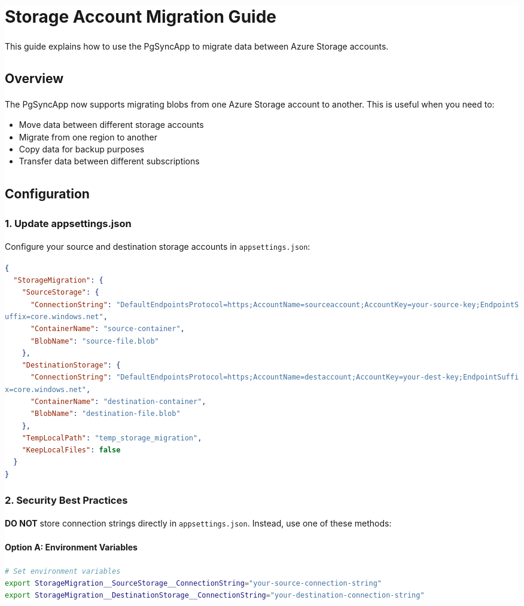 # Storage Account Migration Guide

This guide explains how to use the PgSyncApp to migrate data between Azure Storage accounts.

## Overview

The PgSyncApp now supports migrating blobs from one Azure Storage account to another. This is useful when you need to:
- Move data between different storage accounts
- Migrate from one region to another
- Copy data for backup purposes
- Transfer data between different subscriptions

## Configuration

### 1. Update appsettings.json

Configure your source and destination storage accounts in `appsettings.json`:

```json
{
  "StorageMigration": {
    "SourceStorage": {
      "ConnectionString": "DefaultEndpointsProtocol=https;AccountName=sourceaccount;AccountKey=your-source-key;EndpointSuffix=core.windows.net",
      "ContainerName": "source-container",
      "BlobName": "source-file.blob"
    },
    "DestinationStorage": {
      "ConnectionString": "DefaultEndpointsProtocol=https;AccountName=destaccount;AccountKey=your-dest-key;EndpointSuffix=core.windows.net",
      "ContainerName": "destination-container",
      "BlobName": "destination-file.blob"
    },
    "TempLocalPath": "temp_storage_migration",
    "KeepLocalFiles": false
  }
}
```

### 2. Security Best Practices

**DO NOT** store connection strings directly in `appsettings.json`. Instead, use one of these methods:

#### Option A: Environment Variables
```bash
# Set environment variables
export StorageMigration__SourceStorage__ConnectionString="your-source-connection-string"
export StorageMigration__DestinationStorage__ConnectionString="your-destination-connection-string"
```
